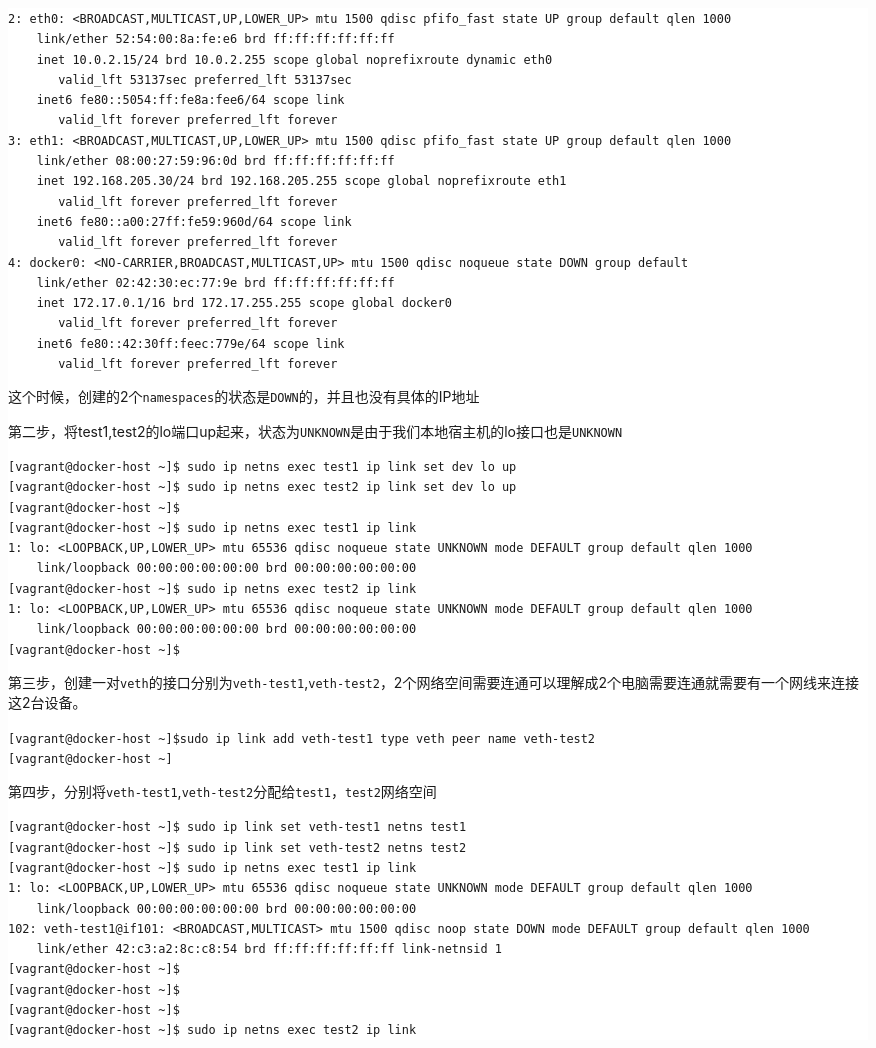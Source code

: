 ```
2: eth0: <BROADCAST,MULTICAST,UP,LOWER_UP> mtu 1500 qdisc pfifo_fast state UP group default qlen 1000
    link/ether 52:54:00:8a:fe:e6 brd ff:ff:ff:ff:ff:ff
    inet 10.0.2.15/24 brd 10.0.2.255 scope global noprefixroute dynamic eth0
       valid_lft 53137sec preferred_lft 53137sec
    inet6 fe80::5054:ff:fe8a:fee6/64 scope link
       valid_lft forever preferred_lft forever
3: eth1: <BROADCAST,MULTICAST,UP,LOWER_UP> mtu 1500 qdisc pfifo_fast state UP group default qlen 1000
    link/ether 08:00:27:59:96:0d brd ff:ff:ff:ff:ff:ff
    inet 192.168.205.30/24 brd 192.168.205.255 scope global noprefixroute eth1
       valid_lft forever preferred_lft forever
    inet6 fe80::a00:27ff:fe59:960d/64 scope link
       valid_lft forever preferred_lft forever
4: docker0: <NO-CARRIER,BROADCAST,MULTICAST,UP> mtu 1500 qdisc noqueue state DOWN group default
    link/ether 02:42:30:ec:77:9e brd ff:ff:ff:ff:ff:ff
    inet 172.17.0.1/16 brd 172.17.255.255 scope global docker0
       valid_lft forever preferred_lft forever
    inet6 fe80::42:30ff:feec:779e/64 scope link
       valid_lft forever preferred_lft forever
```

这个时候，创建的2个`namespaces`的状态是`DOWN`的，并且也没有具体的IP地址

第二步，将test1,test2的lo端口up起来，状态为`UNKNOWN`是由于我们本地宿主机的lo接口也是`UNKNOWN`
```
[vagrant@docker-host ~]$ sudo ip netns exec test1 ip link set dev lo up
[vagrant@docker-host ~]$ sudo ip netns exec test2 ip link set dev lo up
[vagrant@docker-host ~]$
[vagrant@docker-host ~]$ sudo ip netns exec test1 ip link
1: lo: <LOOPBACK,UP,LOWER_UP> mtu 65536 qdisc noqueue state UNKNOWN mode DEFAULT group default qlen 1000
    link/loopback 00:00:00:00:00:00 brd 00:00:00:00:00:00
[vagrant@docker-host ~]$ sudo ip netns exec test2 ip link
1: lo: <LOOPBACK,UP,LOWER_UP> mtu 65536 qdisc noqueue state UNKNOWN mode DEFAULT group default qlen 1000
    link/loopback 00:00:00:00:00:00 brd 00:00:00:00:00:00
[vagrant@docker-host ~]$

```


第三步，创建一对`veth`的接口分别为`veth-test1`,`veth-test2`，2个网络空间需要连通可以理解成2个电脑需要连通就需要有一个网线来连接这2台设备。

```
[vagrant@docker-host ~]$sudo ip link add veth-test1 type veth peer name veth-test2
[vagrant@docker-host ~]

```

第四步，分别将`veth-test1`,`veth-test2`分配给`test1`，`test2`网络空间

```
[vagrant@docker-host ~]$ sudo ip link set veth-test1 netns test1
[vagrant@docker-host ~]$ sudo ip link set veth-test2 netns test2
[vagrant@docker-host ~]$ sudo ip netns exec test1 ip link
1: lo: <LOOPBACK,UP,LOWER_UP> mtu 65536 qdisc noqueue state UNKNOWN mode DEFAULT group default qlen 1000
    link/loopback 00:00:00:00:00:00 brd 00:00:00:00:00:00
102: veth-test1@if101: <BROADCAST,MULTICAST> mtu 1500 qdisc noop state DOWN mode DEFAULT group default qlen 1000
    link/ether 42:c3:a2:8c:c8:54 brd ff:ff:ff:ff:ff:ff link-netnsid 1
[vagrant@docker-host ~]$
[vagrant@docker-host ~]$
[vagrant@docker-host ~]$
[vagrant@docker-host ~]$ sudo ip netns exec test2 ip link
```